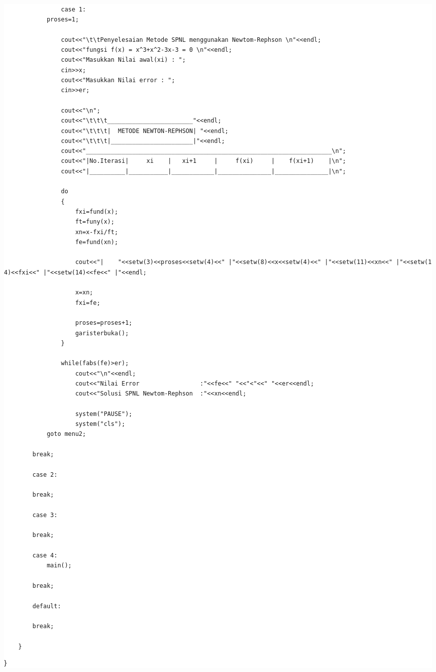 					case 1:
				proses=1;

					cout<<"\t\tPenyelesaian Metode SPNL menggunakan Newtom-Rephson \n"<<endl;
					cout<<"fungsi f(x) = x^3+x^2-3x-3 = 0 \n"<<endl;
					cout<<"Masukkan Nilai awal(xi) : ";
					cin>>x;
					cout<<"Masukkan Nilai error : ";
					cin>>er;
					
					cout<<"\n";
					cout<<"\t\t\t________________________"<<endl;
					cout<<"\t\t\t|  METODE NEWTON-REPHSON| "<<endl;
					cout<<"\t\t\t|_______________________|"<<endl;
					cout<<"_____________________________________________________________________\n";
					cout<<"|No.Iterasi|     xi    |   xi+1     |     f(xi)     |    f(xi+1)    |\n";
					cout<<"|__________|___________|____________|_______________|_______________|\n";

					do
					{
						fxi=fund(x);
						ft=funy(x);
						xn=x-fxi/ft;
						fe=fund(xn);            
					
						cout<<"|    "<<setw(3)<<proses<<setw(4)<<" |"<<setw(8)<<x<<setw(4)<<" |"<<setw(11)<<xn<<" |"<<setw(14)<<fxi<<" |"<<setw(14)<<fe<<" |"<<endl;

						x=xn;
						fxi=fe;
						
						proses=proses+1;
						garisterbuka();
					}
					
					while(fabs(fe)>er);
						cout<<"\n"<<endl;
						cout<<"Nilai Error                 :"<<fe<<" "<<"<"<<" "<<er<<endl;
						cout<<"Solusi SPNL Newtom-Rephson  :"<<xn<<endl;

						system("PAUSE");
						system("cls");
				goto menu2;

			break;

			case 2:  

			break;

			case 3:

			break;

			case 4:
				main();
				
			break;

			default:

			break;

		}
}

	
